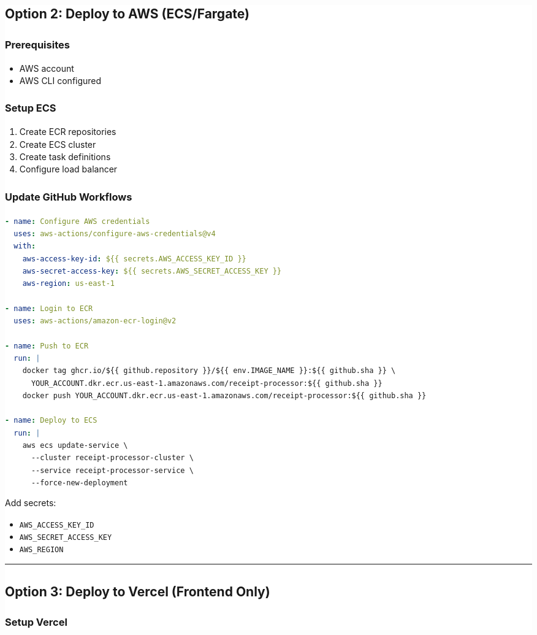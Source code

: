 ## Option 2: Deploy to AWS (ECS/Fargate)

### Prerequisites
- AWS account
- AWS CLI configured

### Setup ECS

1. Create ECR repositories
2. Create ECS cluster
3. Create task definitions
4. Configure load balancer

### Update GitHub Workflows

```yaml
- name: Configure AWS credentials
  uses: aws-actions/configure-aws-credentials@v4
  with:
    aws-access-key-id: ${{ secrets.AWS_ACCESS_KEY_ID }}
    aws-secret-access-key: ${{ secrets.AWS_SECRET_ACCESS_KEY }}
    aws-region: us-east-1

- name: Login to ECR
  uses: aws-actions/amazon-ecr-login@v2

- name: Push to ECR
  run: |
    docker tag ghcr.io/${{ github.repository }}/${{ env.IMAGE_NAME }}:${{ github.sha }} \
      YOUR_ACCOUNT.dkr.ecr.us-east-1.amazonaws.com/receipt-processor:${{ github.sha }}
    docker push YOUR_ACCOUNT.dkr.ecr.us-east-1.amazonaws.com/receipt-processor:${{ github.sha }}

- name: Deploy to ECS
  run: |
    aws ecs update-service \
      --cluster receipt-processor-cluster \
      --service receipt-processor-service \
      --force-new-deployment
```

Add secrets:
- `AWS_ACCESS_KEY_ID`
- `AWS_SECRET_ACCESS_KEY`
- `AWS_REGION`

---

## Option 3: Deploy to Vercel (Frontend Only)

### Setup Vercel
